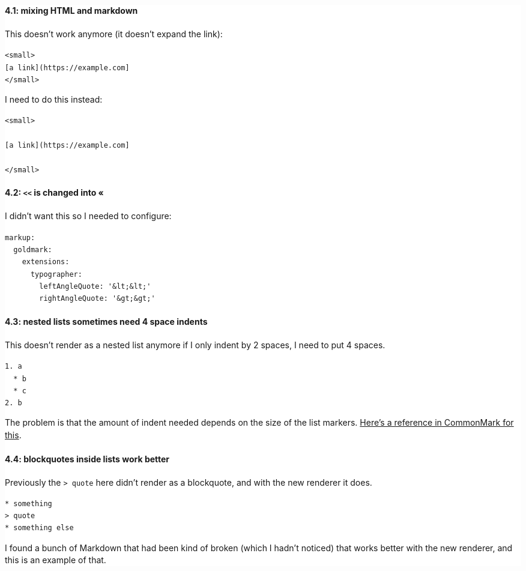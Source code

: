#### 4.1: mixing HTML and markdown

This doesn’t work anymore (it doesn’t expand the link):

```
<small>
[a link](https://example.com]
</small>
```

I need to do this instead:

```
<small>

[a link](https://example.com]

</small>
```

#### 4.2: `<<` is changed into «

I didn’t want this so I needed to configure:

```
markup:
  goldmark:
    extensions:
      typographer:
        leftAngleQuote: '&lt;&lt;'
        rightAngleQuote: '&gt;&gt;'
```

#### 4.3: nested lists sometimes need 4 space indents

This doesn’t render as a nested list anymore if I only indent by 2 spaces, I need to put 4 spaces.

```
1. a
  * b
  * c
2. b
```

The problem is that the amount of indent needed depends on the size of the list markers. [Here’s a reference in CommonMark for this](https://spec.commonmark.org/0.29/#example-263).

#### 4.4: blockquotes inside lists work better

Previously the `> quote` here didn’t render as a blockquote, and with the new renderer it does.

```
* something
> quote
* something else
```

I found a bunch of Markdown that had been kind of broken (which I hadn’t noticed) that works better with the new renderer, and this is an example of that.
